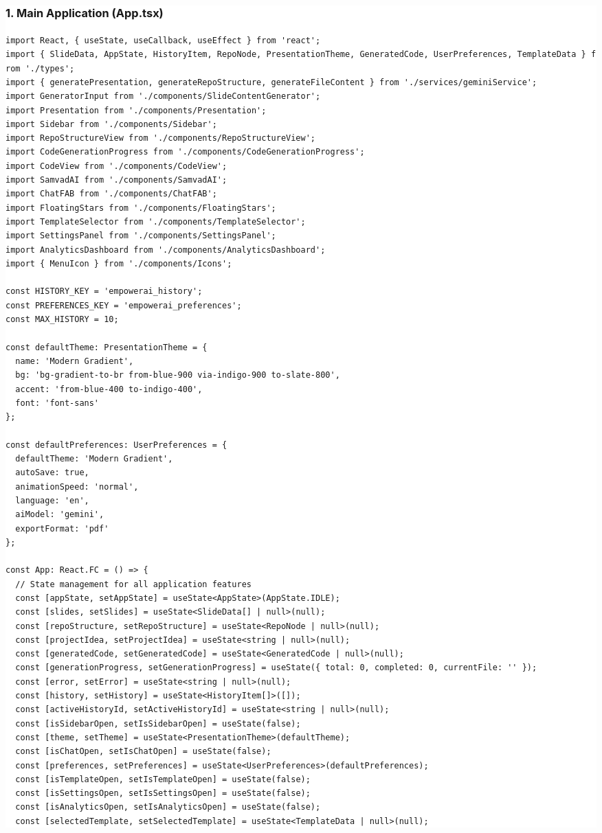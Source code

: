 ### 1. Main Application (App.tsx)

```tsx
import React, { useState, useCallback, useEffect } from 'react';
import { SlideData, AppState, HistoryItem, RepoNode, PresentationTheme, GeneratedCode, UserPreferences, TemplateData } from './types';
import { generatePresentation, generateRepoStructure, generateFileContent } from './services/geminiService';
import GeneratorInput from './components/SlideContentGenerator';
import Presentation from './components/Presentation';
import Sidebar from './components/Sidebar';
import RepoStructureView from './components/RepoStructureView';
import CodeGenerationProgress from './components/CodeGenerationProgress';
import CodeView from './components/CodeView';
import SamvadAI from './components/SamvadAI';
import ChatFAB from './components/ChatFAB';
import FloatingStars from './components/FloatingStars';
import TemplateSelector from './components/TemplateSelector';
import SettingsPanel from './components/SettingsPanel';
import AnalyticsDashboard from './components/AnalyticsDashboard';
import { MenuIcon } from './components/Icons';

const HISTORY_KEY = 'empowerai_history';
const PREFERENCES_KEY = 'empowerai_preferences';
const MAX_HISTORY = 10;

const defaultTheme: PresentationTheme = {
  name: 'Modern Gradient',
  bg: 'bg-gradient-to-br from-blue-900 via-indigo-900 to-slate-800',
  accent: 'from-blue-400 to-indigo-400',
  font: 'font-sans'
};

const defaultPreferences: UserPreferences = {
  defaultTheme: 'Modern Gradient',
  autoSave: true,
  animationSpeed: 'normal',
  language: 'en',
  aiModel: 'gemini',
  exportFormat: 'pdf'
};

const App: React.FC = () => {
  // State management for all application features
  const [appState, setAppState] = useState<AppState>(AppState.IDLE);
  const [slides, setSlides] = useState<SlideData[] | null>(null);
  const [repoStructure, setRepoStructure] = useState<RepoNode | null>(null);
  const [projectIdea, setProjectIdea] = useState<string | null>(null);
  const [generatedCode, setGeneratedCode] = useState<GeneratedCode | null>(null);
  const [generationProgress, setGenerationProgress] = useState({ total: 0, completed: 0, currentFile: '' });
  const [error, setError] = useState<string | null>(null);
  const [history, setHistory] = useState<HistoryItem[]>([]);
  const [activeHistoryId, setActiveHistoryId] = useState<string | null>(null);
  const [isSidebarOpen, setIsSidebarOpen] = useState(false);
  const [theme, setTheme] = useState<PresentationTheme>(defaultTheme);
  const [isChatOpen, setIsChatOpen] = useState(false);
  const [preferences, setPreferences] = useState<UserPreferences>(defaultPreferences);
  const [isTemplateOpen, setIsTemplateOpen] = useState(false);
  const [isSettingsOpen, setIsSettingsOpen] = useState(false);
  const [isAnalyticsOpen, setIsAnalyticsOpen] = useState(false);
  const [selectedTemplate, setSelectedTemplate] = useState<TemplateData | null>(null);

```